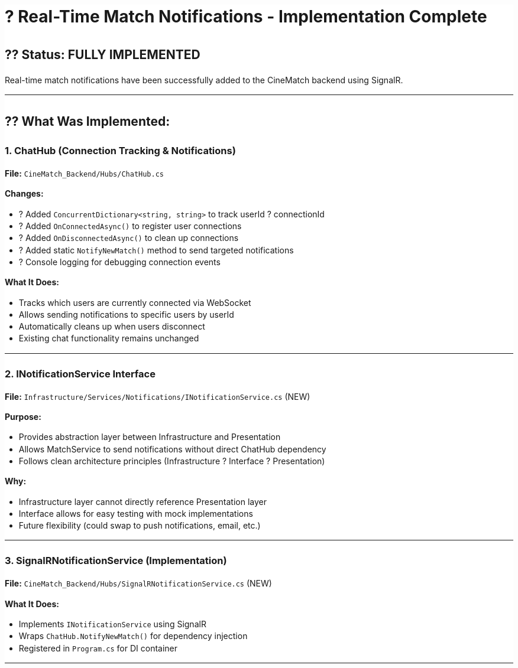 # ? Real-Time Match Notifications - Implementation Complete

## ?? **Status: FULLY IMPLEMENTED**

Real-time match notifications have been successfully added to the CineMatch backend using SignalR.

---

## ?? **What Was Implemented:**

### **1. ChatHub (Connection Tracking & Notifications)**
**File:** `CineMatch_Backend/Hubs/ChatHub.cs`

**Changes:**
- ? Added `ConcurrentDictionary<string, string>` to track userId ? connectionId
- ? Added `OnConnectedAsync()` to register user connections
- ? Added `OnDisconnectedAsync()` to clean up connections
- ? Added static `NotifyNewMatch()` method to send targeted notifications
- ? Console logging for debugging connection events

**What It Does:**
- Tracks which users are currently connected via WebSocket
- Allows sending notifications to specific users by userId
- Automatically cleans up when users disconnect
- Existing chat functionality remains unchanged

---

### **2. INotificationService Interface**
**File:** `Infrastructure/Services/Notifications/INotificationService.cs` (NEW)

**Purpose:**
- Provides abstraction layer between Infrastructure and Presentation
- Allows MatchService to send notifications without direct ChatHub dependency
- Follows clean architecture principles (Infrastructure ? Interface ? Presentation)

**Why:**
- Infrastructure layer cannot directly reference Presentation layer
- Interface allows for easy testing with mock implementations
- Future flexibility (could swap to push notifications, email, etc.)

---

### **3. SignalRNotificationService (Implementation)**
**File:** `CineMatch_Backend/Hubs/SignalRNotificationService.cs` (NEW)

**What It Does:**
- Implements `INotificationService` using SignalR
- Wraps `ChatHub.NotifyNewMatch()` for dependency injection
- Registered in `Program.cs` for DI container

---